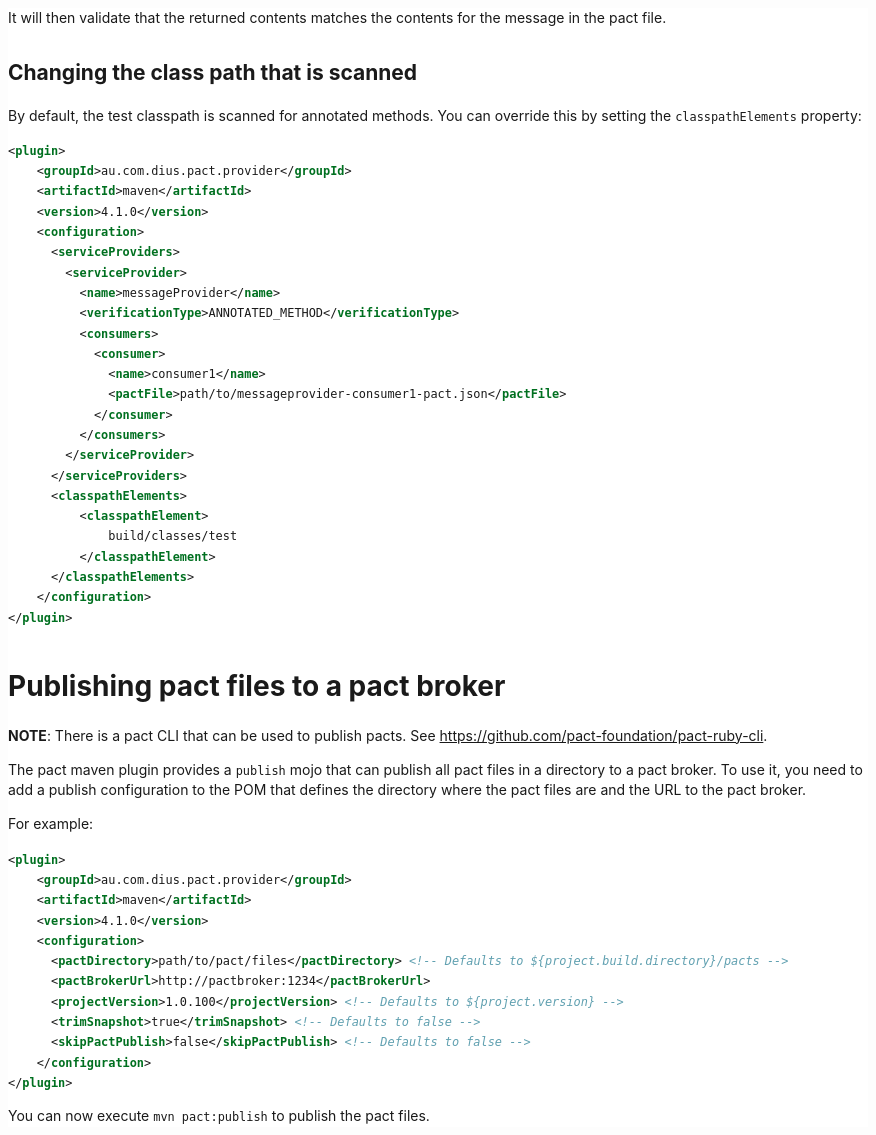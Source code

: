 It will then validate that the returned contents matches the contents for the message in the pact file.

## Changing the class path that is scanned

By default, the test classpath is scanned for annotated methods. You can override this by setting
 the `classpathElements` property:

```xml
<plugin>
    <groupId>au.com.dius.pact.provider</groupId>
    <artifactId>maven</artifactId>
    <version>4.1.0</version>
    <configuration>
      <serviceProviders>
        <serviceProvider>
          <name>messageProvider</name>
          <verificationType>ANNOTATED_METHOD</verificationType>
          <consumers>
            <consumer>
              <name>consumer1</name>
              <pactFile>path/to/messageprovider-consumer1-pact.json</pactFile>
            </consumer>
          </consumers>
        </serviceProvider>
      </serviceProviders>
      <classpathElements>
          <classpathElement>
              build/classes/test
          </classpathElement>
      </classpathElements>
    </configuration>
</plugin>
```

# Publishing pact files to a pact broker

**NOTE**: There is a pact CLI that can be used to publish pacts. See https://github.com/pact-foundation/pact-ruby-cli.

The pact maven plugin provides a `publish` mojo that can publish all pact files in a directory
to a pact broker. To use it, you need to add a publish configuration to the POM that defines the
directory where the pact files are and the URL to the pact broker.

For example:

```xml
<plugin>
    <groupId>au.com.dius.pact.provider</groupId>
    <artifactId>maven</artifactId>
    <version>4.1.0</version>
    <configuration>
      <pactDirectory>path/to/pact/files</pactDirectory> <!-- Defaults to ${project.build.directory}/pacts -->
      <pactBrokerUrl>http://pactbroker:1234</pactBrokerUrl>
      <projectVersion>1.0.100</projectVersion> <!-- Defaults to ${project.version} -->
      <trimSnapshot>true</trimSnapshot> <!-- Defaults to false -->
      <skipPactPublish>false</skipPactPublish> <!-- Defaults to false -->
    </configuration>
</plugin>
```
You can now execute `mvn pact:publish` to publish the pact files.
